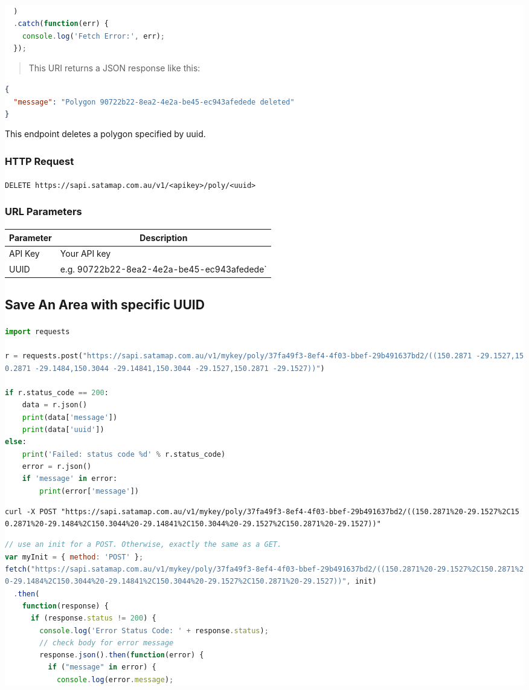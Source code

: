 ```javascript
  )  
  .catch(function(err) {  
    console.log('Fetch Error:', err);  
  });
```

> This URI returns a JSON response like this:

```json
{
  "message": "Polygon 90722b22-8ea2-4e2a-be45-ec943afedede deleted"
}
```

This endpoint deletes a polygon specified by uuid.

### HTTP Request

`DELETE https://sapi.satamap.com.au/v1/<apikey>/poly/<uuid>`

### URL Parameters

Parameter | Description
--------- | -----------
API Key | Your API key
UUID | e.g. 90722b22-8ea2-4e2a-be45-ec943afedede`


## Save An Area with specific UUID

```python
import requests

r = requests.post("https://sapi.satamap.com.au/v1/mykey/poly/37fa49f3-8ef4-4f03-bbef-29b491637bd2/((150.2871 -29.1527,150.2871 -29.1484,150.3044 -29.14841,150.3044 -29.1527,150.2871 -29.1527))")

if r.status_code == 200:
    data = r.json()
    print(data['message'])
    print(data['uuid'])
else:
    print('Failed: status code %d' % r.status_code)
    error = r.json()
    if 'message' in error:
        print(error['message'])
```

```shell
curl -X POST "https://sapi.satamap.com.au/v1/mykey/poly/37fa49f3-8ef4-4f03-bbef-29b491637bd2/((150.2871%20-29.1527%2C150.2871%20-29.1484%2C150.3044%20-29.14841%2C150.3044%20-29.1527%2C150.2871%20-29.1527))"
```

```javascript
// use an init for a POST. Otherwise, exactly the same as a GET.
var myInit = { method: 'POST' };
fetch("https://sapi.satamap.com.au/v1/mykey/poly/37fa49f3-8ef4-4f03-bbef-29b491637bd2/((150.2871%20-29.1527%2C150.2871%20-29.1484%2C150.3044%20-29.14841%2C150.3044%20-29.1527%2C150.2871%20-29.1527))", init)  
  .then(  
    function(response) {  
      if (response.status != 200) {  
        console.log('Error Status Code: ' + response.status);  
        // check body for error message
        response.json().then(function(error) {
          if ("message" in error) {
            console.log(error.message);
```